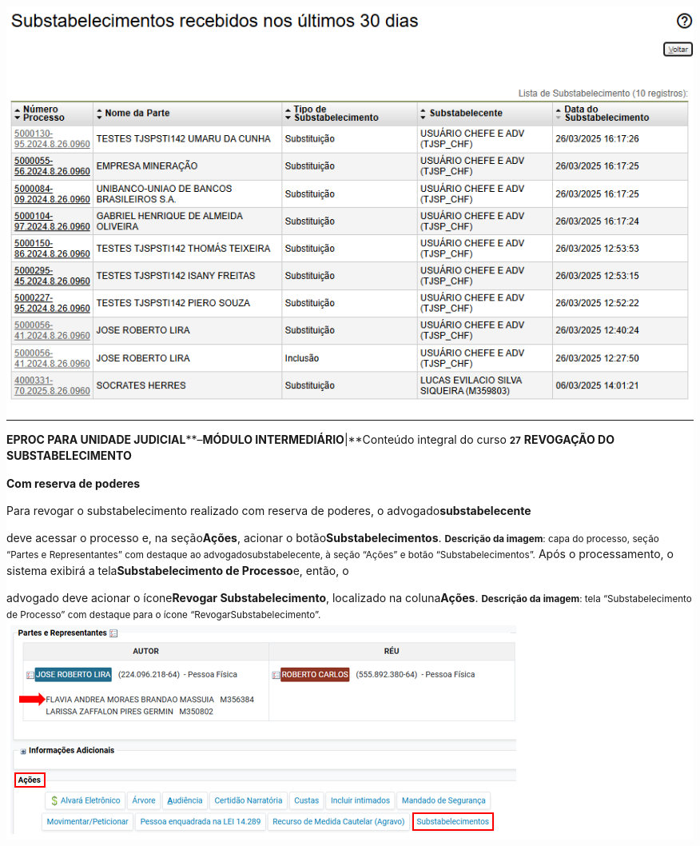 ![Imagem Imagem_3292](imgs/Imagem_3292.png)


---

**EPROC PARA UNIDADE JUDICIAL****–****MÓDULO INTERMEDIÁRIO****|**Conteúdo integral do curso
<small>**27**</small>
**REVOGAÇÃO DO SUBSTABELECIMENTO**

**Com reserva de poderes**

Para revogar o substabelecimento realizado com reserva de poderes, o advogado**substabelecente**

deve acessar o processo e, na seção**Ações**, acionar o botão**Substabelecimentos**.
<small>**Descrição da imagem**: capa do processo, seção “Partes e Representantes” com destaque ao advogado</small><small>substabelecente, à seção “Ações” e botão “Substabelecimentos”.</small>
Após o processamento, o sistema exibirá a tela**Substabelecimento de Processo**e, então, o

advogado deve acionar o ícone**Revogar Substabelecimento**, localizado na coluna**Ações**.
<small>**Descrição da imagem**: tela “Substabelecimento de Processo” com destaque para o ícone “Revogar</small><small>Substabelecimento”.</small>
![Imagem Imagem_3293](imgs/Imagem_3293.png)
